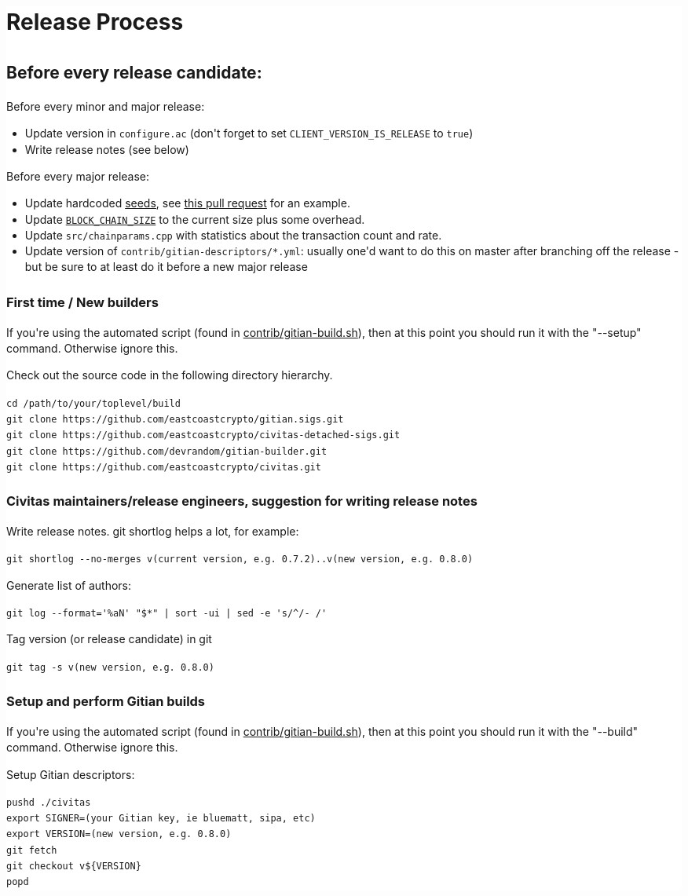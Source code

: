 Release Process
====================

Before every release candidate:
-

Before every minor and major release:

* Update version in `configure.ac` (don't forget to set `CLIENT_VERSION_IS_RELEASE` to `true`)
* Write release notes (see below)

Before every major release:

* Update hardcoded [seeds](/contrib/seeds/README.md), see [this pull request](https://github.com/bitcoin/bitcoin/pull/7415) for an example.
* Update [`BLOCK_CHAIN_SIZE`](/src/qt/intro.cpp) to the current size plus some overhead.
* Update `src/chainparams.cpp` with statistics about the transaction count and rate.
* Update version of `contrib/gitian-descriptors/*.yml`: usually one'd want to do this on master after branching off the release - but be sure to at least do it before a new major release

### First time / New builders

If you're using the automated script (found in [contrib/gitian-build.sh](/contrib/gitian-build.sh)), then at this point you should run it with the "--setup" command. Otherwise ignore this.

Check out the source code in the following directory hierarchy.

    cd /path/to/your/toplevel/build
    git clone https://github.com/eastcoastcrypto/gitian.sigs.git
    git clone https://github.com/eastcoastcrypto/civitas-detached-sigs.git
    git clone https://github.com/devrandom/gitian-builder.git
    git clone https://github.com/eastcoastcrypto/civitas.git

### Civitas maintainers/release engineers, suggestion for writing release notes

Write release notes. git shortlog helps a lot, for example:

    git shortlog --no-merges v(current version, e.g. 0.7.2)..v(new version, e.g. 0.8.0)


Generate list of authors:

    git log --format='%aN' "$*" | sort -ui | sed -e 's/^/- /'

Tag version (or release candidate) in git

    git tag -s v(new version, e.g. 0.8.0)

### Setup and perform Gitian builds

If you're using the automated script (found in [contrib/gitian-build.sh](/contrib/gitian-build.sh)), then at this point you should run it with the "--build" command. Otherwise ignore this.

Setup Gitian descriptors:

    pushd ./civitas
    export SIGNER=(your Gitian key, ie bluematt, sipa, etc)
    export VERSION=(new version, e.g. 0.8.0)
    git fetch
    git checkout v${VERSION}
    popd
